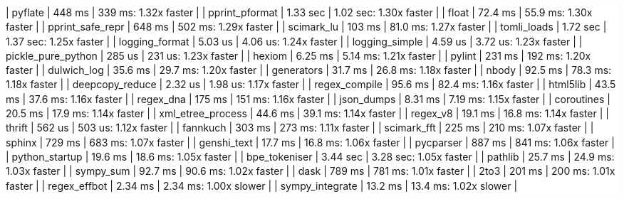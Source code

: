 | pyflate                       | 448 ms                                                 | 339 ms: 1.32x faster                                                  |
| pprint_pformat                | 1.33 sec                                               | 1.02 sec: 1.30x faster                                                |
| float                         | 72.4 ms                                                | 55.9 ms: 1.30x faster                                                 |
| pprint_safe_repr              | 648 ms                                                 | 502 ms: 1.29x faster                                                  |
| scimark_lu                    | 103 ms                                                 | 81.0 ms: 1.27x faster                                                 |
| tomli_loads                   | 1.72 sec                                               | 1.37 sec: 1.25x faster                                                |
| logging_format                | 5.03 us                                                | 4.06 us: 1.24x faster                                                 |
| logging_simple                | 4.59 us                                                | 3.72 us: 1.23x faster                                                 |
| pickle_pure_python            | 285 us                                                 | 231 us: 1.23x faster                                                  |
| hexiom                        | 6.25 ms                                                | 5.14 ms: 1.21x faster                                                 |
| pylint                        | 231 ms                                                 | 192 ms: 1.20x faster                                                  |
| dulwich_log                   | 35.6 ms                                                | 29.7 ms: 1.20x faster                                                 |
| generators                    | 31.7 ms                                                | 26.8 ms: 1.18x faster                                                 |
| nbody                         | 92.5 ms                                                | 78.3 ms: 1.18x faster                                                 |
| deepcopy_reduce               | 2.32 us                                                | 1.98 us: 1.17x faster                                                 |
| regex_compile                 | 95.6 ms                                                | 82.4 ms: 1.16x faster                                                 |
| html5lib                      | 43.5 ms                                                | 37.6 ms: 1.16x faster                                                 |
| regex_dna                     | 175 ms                                                 | 151 ms: 1.16x faster                                                  |
| json_dumps                    | 8.31 ms                                                | 7.19 ms: 1.15x faster                                                 |
| coroutines                    | 20.5 ms                                                | 17.9 ms: 1.14x faster                                                 |
| xml_etree_process             | 44.6 ms                                                | 39.1 ms: 1.14x faster                                                 |
| regex_v8                      | 19.1 ms                                                | 16.8 ms: 1.14x faster                                                 |
| thrift                        | 562 us                                                 | 503 us: 1.12x faster                                                  |
| fannkuch                      | 303 ms                                                 | 273 ms: 1.11x faster                                                  |
| scimark_fft                   | 225 ms                                                 | 210 ms: 1.07x faster                                                  |
| sphinx                        | 729 ms                                                 | 683 ms: 1.07x faster                                                  |
| genshi_text                   | 17.7 ms                                                | 16.8 ms: 1.06x faster                                                 |
| pycparser                     | 887 ms                                                 | 841 ms: 1.06x faster                                                  |
| python_startup                | 19.6 ms                                                | 18.6 ms: 1.05x faster                                                 |
| bpe_tokeniser                 | 3.44 sec                                               | 3.28 sec: 1.05x faster                                                |
| pathlib                       | 25.7 ms                                                | 24.9 ms: 1.03x faster                                                 |
| sympy_sum                     | 92.7 ms                                                | 90.6 ms: 1.02x faster                                                 |
| dask                          | 789 ms                                                 | 781 ms: 1.01x faster                                                  |
| 2to3                          | 201 ms                                                 | 200 ms: 1.01x faster                                                  |
| regex_effbot                  | 2.34 ms                                                | 2.34 ms: 1.00x slower                                                 |
| sympy_integrate               | 13.2 ms                                                | 13.4 ms: 1.02x slower                                                 |